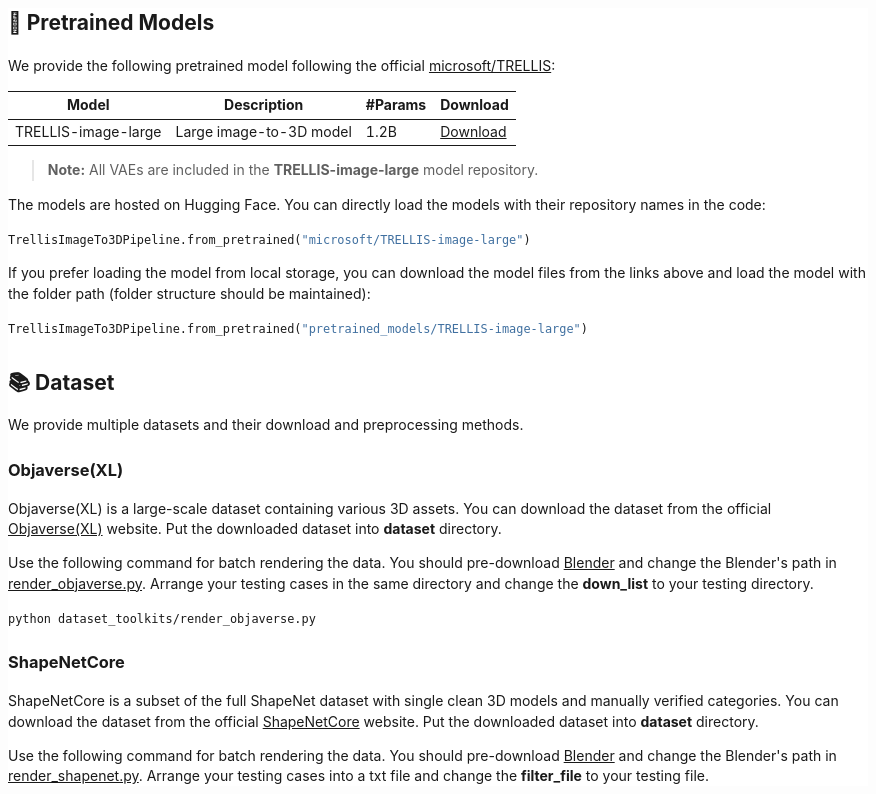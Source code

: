 
## 🤖 Pretrained Models

We provide the following pretrained model following the official [microsoft/TRELLIS](https://github.com/microsoft/TRELLIS):

| Model | Description | #Params | Download |
| --- | --- | --- | --- |
| TRELLIS-image-large | Large image-to-3D model | 1.2B | [Download](https://huggingface.co/microsoft/TRELLIS-image-large) |

> **Note:** All VAEs are included in the **TRELLIS-image-large** model repository.

The models are hosted on Hugging Face. You can directly load the models with their repository names in the code:

```python
TrellisImageTo3DPipeline.from_pretrained("microsoft/TRELLIS-image-large")
```

If you prefer loading the model from local storage, you can download the model files from the links above and load the model with the folder path (folder structure should be maintained):

```python
TrellisImageTo3DPipeline.from_pretrained("pretrained_models/TRELLIS-image-large")
```



## 📚 Dataset

We provide multiple datasets and their download and preprocessing methods.

### **Objaverse(XL)**

Objaverse(XL) is a large-scale dataset containing various 3D assets. You can download the dataset from the official [Objaverse(XL)](https://objaverse.allenai.org/) website. Put the downloaded dataset into **dataset** directory.

Use the following command for batch rendering the data. You should pre-download [Blender](https://www.blender.org/download/) and change the Blender's path in [render_objaverse.py](dataset_toolkits/render_objaverse.py). Arrange your testing cases in the same directory and change the **down_list** to your testing directory.

```bash
python dataset_toolkits/render_objaverse.py
```

### **ShapeNetCore**

ShapeNetCore is a subset of the full ShapeNet dataset with single clean 3D models and manually verified categories. You can download the dataset from the official [ShapeNetCore](https://shapenet.org/) website. Put the downloaded dataset into **dataset** directory.

Use the following command for batch rendering the data. You should pre-download [Blender](https://www.blender.org/download/) and change the Blender's path in [render_shapenet.py](dataset_toolkits/render_shapenet.py). Arrange your testing cases into a txt file and change the **filter_file** to your testing file.
